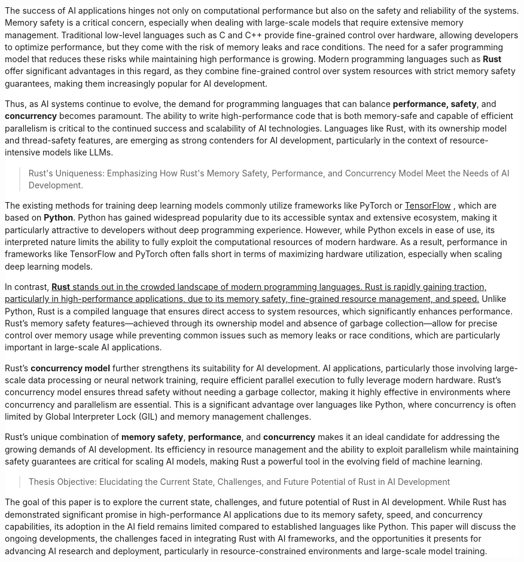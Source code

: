 The success of AI applications hinges not only on computational performance but also on the safety and reliability of the systems. Memory safety is a critical concern, especially when dealing with large-scale models that require extensive memory management. Traditional low-level languages such as C and C++ provide fine-grained control over hardware, allowing developers to optimize performance, but they come with the risk of memory leaks and race conditions. The need for a safer programming model that reduces these risks while maintaining high performance is growing. Modern programming languages such as **Rust** offer significant advantages in this regard, as they combine fine-grained control over system resources with strict memory safety guarantees, making them increasingly popular for AI development.

Thus, as AI systems continue to evolve, the demand for programming languages that can balance **performance, safety**, and **concurrency** becomes paramount. The ability to write high-performance code that is both memory-safe and capable of efficient parallelism is critical to the continued success and scalability of AI technologies. Languages like Rust, with its ownership model and thread-safety features, are emerging as strong contenders for AI development, particularly in the context of resource-intensive models like LLMs.

> Rust's Uniqueness: Emphasizing How Rust's Memory Safety, Performance, and Concurrency Model Meet the Needs of AI Development.

The existing methods for training deep learning models commonly utilize frameworks like PyTorch or  [TensorFlow](https://doi.org/10.48550/arXiv.1603.04467) , which are based on **Python**. Python has gained widespread popularity due to its accessible syntax and extensive ecosystem, making it particularly attractive to developers without deep programming experience. However, while Python excels in ease of use, its interpreted nature limits the ability to fully exploit the computational resources of modern hardware. As a result, performance in frameworks like TensorFlow and PyTorch often falls short in terms of maximizing hardware utilization, especially when scaling deep learning models.

In contrast, [**Rust** stands out in the crowded landscape of modern programming languages. Rust is rapidly gaining traction, particularly in high-performance applications, due to its memory safety, fine-grained resource management, and speed.](https://doi.org/10.48550/arXiv.2206.05503) Unlike Python, Rust is a compiled language that ensures direct access to system resources, which significantly enhances performance. Rust’s memory safety features—achieved through its ownership model and absence of garbage collection—allow for precise control over memory usage while preventing common issues such as memory leaks or race conditions, which are particularly important in large-scale AI applications.

Rust’s **concurrency model** further strengthens its suitability for AI development. AI applications, particularly those involving large-scale data processing or neural network training, require efficient parallel execution to fully leverage modern hardware. Rust’s concurrency model ensures thread safety without needing a garbage collector, making it highly effective in environments where concurrency and parallelism are essential. This is a significant advantage over languages like Python, where concurrency is often limited by Global Interpreter Lock (GIL) and memory management challenges.

Rust’s unique combination of **memory safety**, **performance**, and **concurrency** makes it an ideal candidate for addressing the growing demands of AI development. Its efficiency in resource management and the ability to exploit parallelism while maintaining safety guarantees are critical for scaling AI models, making Rust a powerful tool in the evolving field of machine learning.

> Thesis Objective: Elucidating the Current State, Challenges, and Future Potential of Rust in AI Development

The goal of this paper is to explore the current state, challenges, and future potential of Rust in AI development. While Rust has demonstrated significant promise in high-performance AI applications due to its memory safety, speed, and concurrency capabilities, its adoption in the AI field remains limited compared to established languages like Python. This paper will discuss the ongoing developments, the challenges faced in integrating Rust with AI frameworks, and the opportunities it presents for advancing AI research and deployment, particularly in resource-constrained environments and large-scale model training.
